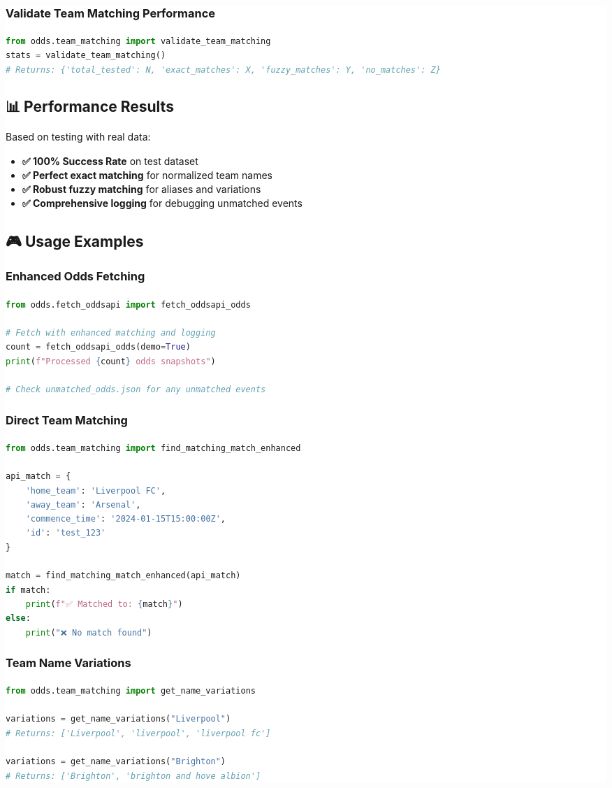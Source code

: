 ### Validate Team Matching Performance
```python
from odds.team_matching import validate_team_matching
stats = validate_team_matching()
# Returns: {'total_tested': N, 'exact_matches': X, 'fuzzy_matches': Y, 'no_matches': Z}
```

## 📊 Performance Results

Based on testing with real data:

- **✅ 100% Success Rate** on test dataset
- **✅ Perfect exact matching** for normalized team names
- **✅ Robust fuzzy matching** for aliases and variations
- **✅ Comprehensive logging** for debugging unmatched events

## 🎮 Usage Examples

### Enhanced Odds Fetching
```python
from odds.fetch_oddsapi import fetch_oddsapi_odds

# Fetch with enhanced matching and logging
count = fetch_oddsapi_odds(demo=True)
print(f"Processed {count} odds snapshots")

# Check unmatched_odds.json for any unmatched events
```

### Direct Team Matching
```python
from odds.team_matching import find_matching_match_enhanced

api_match = {
    'home_team': 'Liverpool FC',
    'away_team': 'Arsenal', 
    'commence_time': '2024-01-15T15:00:00Z',
    'id': 'test_123'
}

match = find_matching_match_enhanced(api_match)
if match:
    print(f"✅ Matched to: {match}")
else:
    print("❌ No match found")
```

### Team Name Variations
```python
from odds.team_matching import get_name_variations

variations = get_name_variations("Liverpool")
# Returns: ['Liverpool', 'liverpool', 'liverpool fc']

variations = get_name_variations("Brighton")
# Returns: ['Brighton', 'brighton and hove albion']
```
